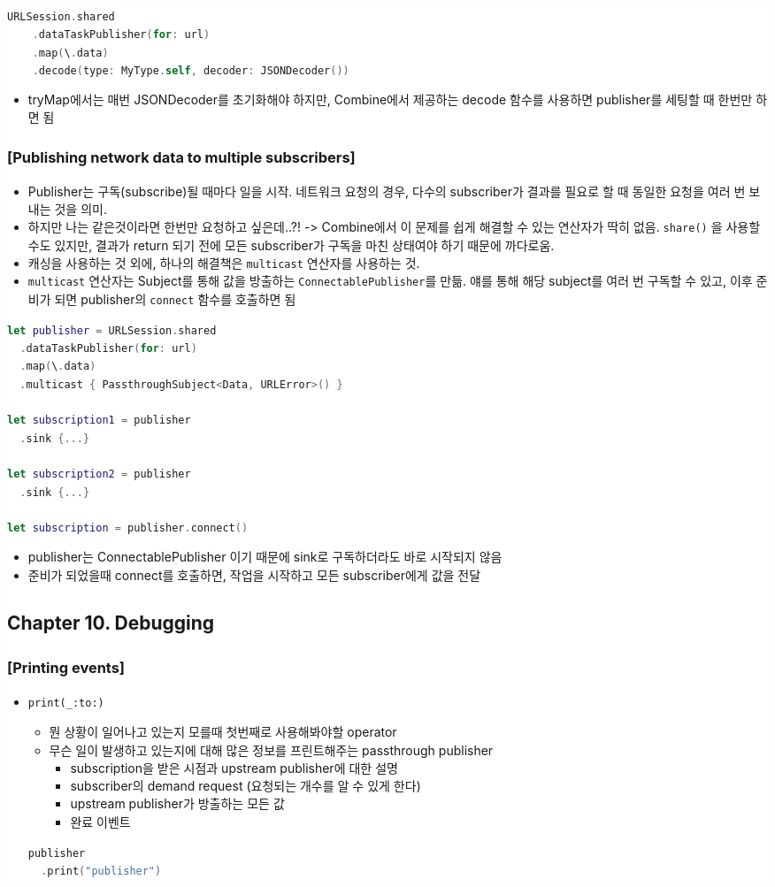 ```swift
URLSession.shared
	.dataTaskPublisher(for: url)
	.map(\.data)
	.decode(type: MyType.self, decoder: JSONDecoder())
```

- tryMap에서는 매번 JSONDecoder를 초기화해야 하지만, Combine에서 제공하는 decode 함수를 사용하면 publisher를 세팅할 때 한번만 하면 됨

### [Publishing network data to multiple subscribers]

- Publisher는 구독(subscribe)될 때마다 일을 시작. 네트워크 요청의 경우, 다수의 subscriber가 결과를 필요로 할 때 동일한 요청을 여러 번 보내는 것을 의미.
- 하지만 나는 같은것이라면 한번만 요청하고 싶은데..?! -> Combine에서 이 문제를 쉽게 해결할 수 있는 연산자가 딱히 없음. `share()` 을 사용할 수도 있지만, 결과가 return 되기 전에 모든 subscriber가 구독을 마친 상태여야 하기 때문에 까다로움.
- 캐싱을 사용하는 것 외에, 하나의 해결책은 `multicast` 연산자를 사용하는 것.
- `multicast` 연산자는 Subject를 통해 값을 방출하는 `ConnectablePublisher`를 만듦. 얘를 통해 해당 subject를 여러 번 구독할 수 있고, 이후 준비가 되면 publisher의 `connect` 함수를 호출하면 됨

```swift
let publisher = URLSession.shared
  .dataTaskPublisher(for: url)
  .map(\.data)
  .multicast { PassthroughSubject<Data, URLError>() }

let subscription1 = publisher
  .sink {...}

let subscription2 = publisher
  .sink {...}

let subscription = publisher.connect()
```

- publisher는 ConnectablePublisher 이기 때문에 sink로 구독하더라도 바로 시작되지 않음
- 준비가 되었을때 connect를 호출하면, 작업을 시작하고 모든 subscriber에게 값을 전달

## Chapter 10. Debugging

### [Printing events]

- `print(_:to:)`

  - 뭔 상황이 일어나고 있는지 모를때 첫번째로 사용해봐야할 operator
  - 무슨 일이 발생하고 있는지에 대해 많은 정보를 프린트해주는 passthrough publisher 
    - subscription을 받은 시점과 upstream publisher에 대한 설명
    - subscriber의 demand request (요청되는 개수를 알 수 있게 한다)
    - upstream publisher가 방출하는 모든 값
    - 완료 이벤트

  ```swift
  publisher
  	.print("publisher")
  ```
